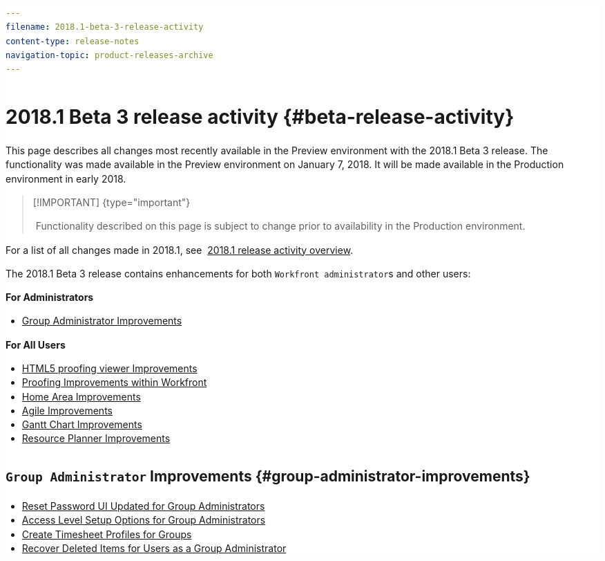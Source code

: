 ```yaml
---
filename: 2018.1-beta-3-release-activity
content-type: release-notes
navigation-topic: product-releases-archive
---
```





# 2018.1 Beta 3 release activity {#beta-release-activity}

This page describes all changes most recently available in the Preview environment with the 2018.1 Beta 3 release. The functionality was made available in the Preview environment on January 7, 2018. It will be made available in&nbsp;the Production environment in early 2018.


>[!IMPORTANT] {type="important"}
>
>&nbsp;Functionality described on this page is subject to change prior to availability in the Production environment.


For a list of all changes made in 2018.1, see&nbsp; [2018.1 release activity overview](2018.1-release-activity-overview.md).


The 2018.1 Beta 3 release contains enhancements for both `Workfront administrator`s and other users:


**For Administrators** 



* [Group Administrator Improvements](#group-administrator-improvements) 


**For All Users** 



* [HTML5 proofing viewer Improvements](#html5-proofing-viewer-improvements) 
* [Proofing Improvements within Workfront](#proofing-improvements-within-workfront) 
* [Home Area Improvements](#home-area-improvements)&nbsp;
* [Agile Improvements](#agile-improvements) 
* [Gantt Chart Improvements](#gantt-chart-improvements) 
* [Resource Planner Improvements](#resource-planner-improvements) 




## `Group Administrator` Improvements {#group-administrator-improvements}




* [Reset Password UI Updated for Group Administrators](#reset-password-ui-updated-for-group-administrators) 
* [Access Level Setup Options for Group Administrators](#access-level-setup-options-for-group-administrators) 
* [Create Timesheet Profiles for Groups](#create-timesheet-profiles-for-groups) 
* [Recover Deleted Items for Users as a Group Administrator](#recover-deleted-items-for-users-as-a-group-administrator) 
